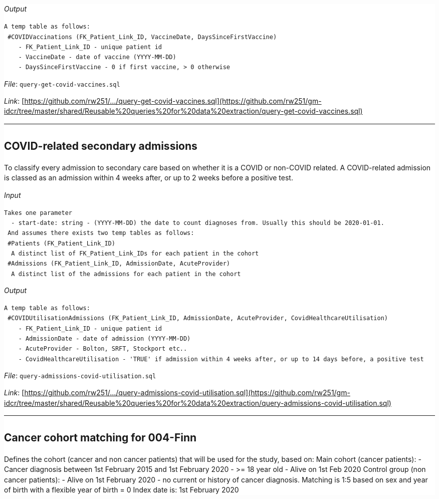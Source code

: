 _Output_
```
A temp table as follows:
 #COVIDVaccinations (FK_Patient_Link_ID, VaccineDate, DaysSinceFirstVaccine)
 	- FK_Patient_Link_ID - unique patient id
	- VaccineDate - date of vaccine (YYYY-MM-DD)
	- DaysSinceFirstVaccine - 0 if first vaccine, > 0 otherwise
```
_File_: `query-get-covid-vaccines.sql`

_Link_: [https://github.com/rw251/.../query-get-covid-vaccines.sql](https://github.com/rw251/gm-idcr/tree/master/shared/Reusable%20queries%20for%20data%20extraction/query-get-covid-vaccines.sql)

---
## COVID-related secondary admissions
To classify every admission to secondary care based on whether it is a COVID or non-COVID related. A COVID-related admission is classed as an admission within 4 weeks after, or up to 2 weeks before a positive test.

_Input_
```
Takes one parameter
  - start-date: string - (YYYY-MM-DD) the date to count diagnoses from. Usually this should be 2020-01-01.
 And assumes there exists two temp tables as follows:
 #Patients (FK_Patient_Link_ID)
  A distinct list of FK_Patient_Link_IDs for each patient in the cohort
 #Admissions (FK_Patient_Link_ID, AdmissionDate, AcuteProvider)
  A distinct list of the admissions for each patient in the cohort
```

_Output_
```
A temp table as follows:
 #COVIDUtilisationAdmissions (FK_Patient_Link_ID, AdmissionDate, AcuteProvider, CovidHealthcareUtilisation)
	- FK_Patient_Link_ID - unique patient id
	- AdmissionDate - date of admission (YYYY-MM-DD)
	- AcuteProvider - Bolton, SRFT, Stockport etc..
	- CovidHealthcareUtilisation - 'TRUE' if admission within 4 weeks after, or up to 14 days before, a positive test
```
_File_: `query-admissions-covid-utilisation.sql`

_Link_: [https://github.com/rw251/.../query-admissions-covid-utilisation.sql](https://github.com/rw251/gm-idcr/tree/master/shared/Reusable%20queries%20for%20data%20extraction/query-admissions-covid-utilisation.sql)

---
## Cancer cohort matching for 004-Finn
Defines the cohort (cancer and non cancer patients) that will be used for the study, based on: Main cohort (cancer patients): - Cancer diagnosis between 1st February 2015 and 1st February 2020 - >= 18 year old - Alive on 1st Feb 2020 Control group (non cancer patients): -	Alive on 1st February 2020 -	no current or history of cancer diagnosis. Matching is 1:5 based on sex and year of birth with a flexible year of birth = 0 Index date is: 1st February 2020
